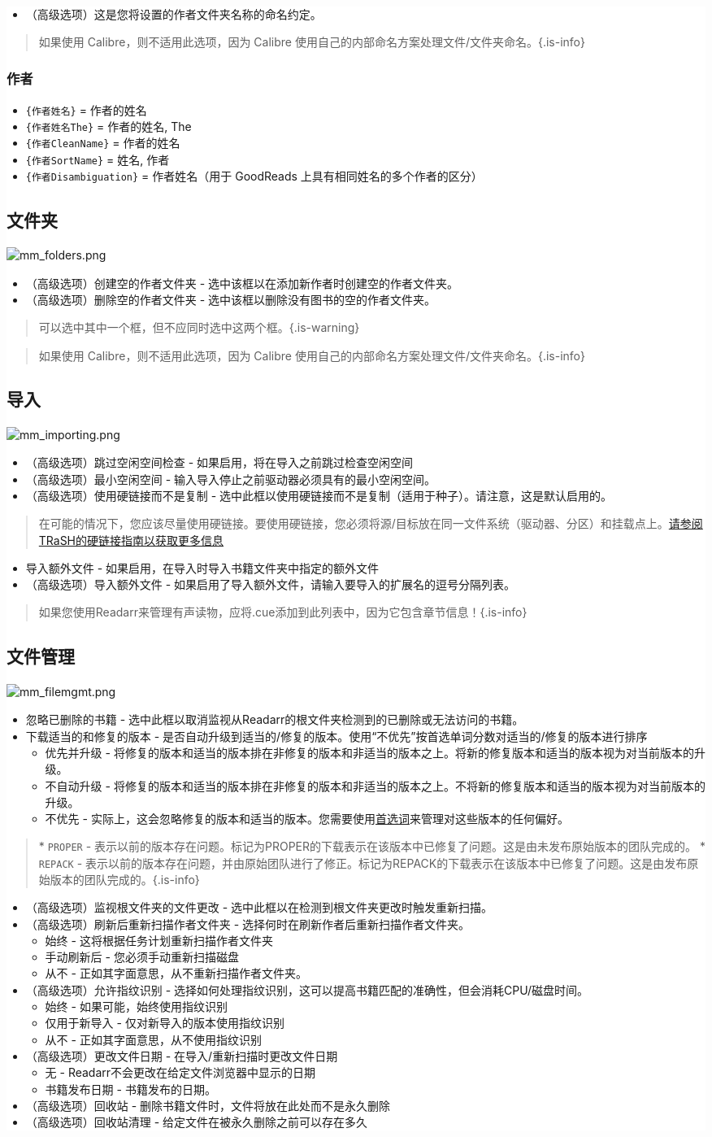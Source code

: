 - （高级选项）这是您将设置的作者文件夹名称的命名约定。

> 如果使用 Calibre，则不适用此选项，因为 Calibre 使用自己的内部命名方案处理文件/文件夹命名。{.is-info}

### 作者

- `{作者姓名}` = 作者的姓名
- `{作者姓名The}` = 作者的姓名, The
- `{作者CleanName}` = 作者的姓名
- `{作者SortName}` = 姓名, 作者
- `{作者Disambiguation}` = 作者姓名（用于 GoodReads 上具有相同姓名的多个作者的区分）

## 文件夹
  
![mm_folders.png](/assets/readarr/mm_folders.png)
  
- （高级选项）创建空的作者文件夹 - 选中该框以在添加新作者时创建空的作者文件夹。
- （高级选项）删除空的作者文件夹 - 选中该框以删除没有图书的空的作者文件夹。
  
> 可以选中其中一个框，但不应同时选中这两个框。{.is-warning}

> 如果使用 Calibre，则不适用此选项，因为 Calibre 使用自己的内部命名方案处理文件/文件夹命名。{.is-info}

## 导入

![mm_importing.png](/assets/readarr/mm_importing.png)

- （高级选项）跳过空闲空间检查 - 如果启用，将在导入之前跳过检查空闲空间
- （高级选项）最小空闲空间 - 输入导入停止之前驱动器必须具有的最小空闲空间。
- （高级选项）使用硬链接而不是复制 - 选中此框以使用硬链接而不是复制（适用于种子）。请注意，这是默认启用的。

> 在可能的情况下，您应该尽量使用硬链接。要使用硬链接，您必须将源/目标放在同一文件系统（驱动器、分区）和挂载点上。[请参阅TRaSH的硬链接指南以获取更多信息](https://trash-guides.info/hardlinks/)

- 导入额外文件 - 如果启用，在导入时导入书籍文件夹中指定的额外文件
- （高级选项）导入额外文件 - 如果启用了导入额外文件，请输入要导入的扩展名的逗号分隔列表。

> 如果您使用Readarr来管理有声读物，应将.cue添加到此列表中，因为它包含章节信息！{.is-info}

## 文件管理

![mm_filemgmt.png](/assets/readarr/mm_filemgmt.png)

- 忽略已删除的书籍 - 选中此框以取消监视从Readarr的根文件夹检测到的已删除或无法访问的书籍。
- 下载适当的和修复的版本 - 是否自动升级到适当的/修复的版本。使用“不优先”按首选单词分数对适当的/修复的版本进行排序
  - 优先并升级 - 将修复的版本和适当的版本排在非修复的版本和非适当的版本之上。将新的修复版本和适当的版本视为对当前版本的升级。
  - 不自动升级 - 将修复的版本和适当的版本排在非修复的版本和非适当的版本之上。不将新的修复版本和适当的版本视为对当前版本的升级。
  - 不优先 - 实际上，这会忽略修复的版本和适当的版本。您需要使用[首选词](#release-profiles)来管理对这些版本的任何偏好。

> \* `PROPER` - 表示以前的版本存在问题。标记为PROPER的下载表示在该版本中已修复了问题。这是由未发布原始版本的团队完成的。
> \* `REPACK` - 表示以前的版本存在问题，并由原始团队进行了修正。标记为REPACK的下载表示在该版本中已修复了问题。这是由发布原始版本的团队完成的。{.is-info}

- （高级选项）监视根文件夹的文件更改 - 选中此框以在检测到根文件夹更改时触发重新扫描。
- （高级选项）刷新后重新扫描作者文件夹 - 选择何时在刷新作者后重新扫描作者文件夹。
  - 始终 - 这将根据任务计划重新扫描作者文件夹
  - 手动刷新后 - 您必须手动重新扫描磁盘
  - 从不 - 正如其字面意思，从不重新扫描作者文件夹。
- （高级选项）允许指纹识别 - 选择如何处理指纹识别，这可以提高书籍匹配的准确性，但会消耗CPU/磁盘时间。
  - 始终 - 如果可能，始终使用指纹识别
  - 仅用于新导入 - 仅对新导入的版本使用指纹识别
  - 从不 - 正如其字面意思，从不使用指纹识别
- （高级选项）更改文件日期 - 在导入/重新扫描时更改文件日期
  - 无 - Readarr不会更改在给定文件浏览器中显示的日期
  - 书籍发布日期 - 书籍发布的日期。
- （高级选项）回收站 - 删除书籍文件时，文件将放在此处而不是永久删除
- （高级选项）回收站清理 - 给定文件在被永久删除之前可以存在多久
